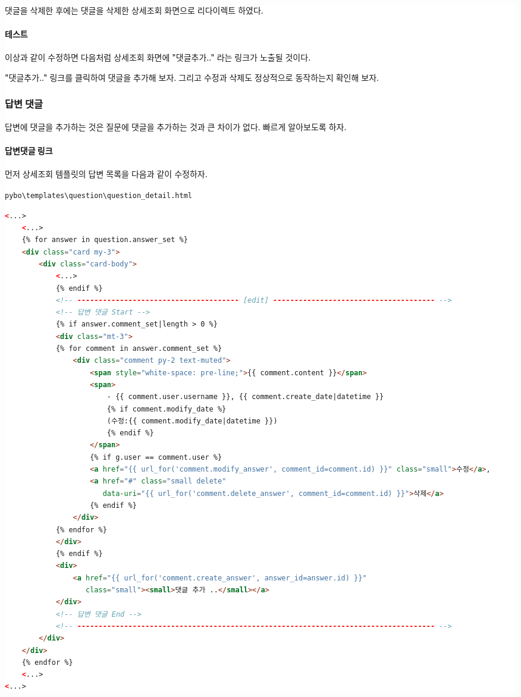 댓글을 삭제한 후에는 댓글을 삭제한 상세조회 화면으로 리다이렉트 하였다.

#### 테스트

이상과 같이 수정하면 다음처럼 상세조회 화면에 "댓글추가.." 라는 링크가 노출될 것이다.

"댓글추가.." 링크를 클릭하여 댓글을 추가해 보자. 그리고 수정과 삭제도 정상적으로 동작하는지 확인해 보자.


### 답변 댓글

답변에 댓글을 추가하는 것은 질문에 댓글을 추가하는 것과 큰 차이가 없다. 빠르게 알아보도록 하자.

#### 답변댓글 링크

먼저 상세조회 템플릿의 답변 목록을 다음과 같이 수정하자.

`pybo\templates\question\question_detail.html`

```html
<...>
    <...>
    {% for answer in question.answer_set %}
    <div class="card my-3">
        <div class="card-body">
            <...>
            {% endif %}
            <!-- -------------------------------------- [edit] -------------------------------------- -->
            <!-- 답변 댓글 Start -->
            {% if answer.comment_set|length > 0 %}
            <div class="mt-3">
            {% for comment in answer.comment_set %}
                <div class="comment py-2 text-muted">
                    <span style="white-space: pre-line;">{{ comment.content }}</span>
                    <span>
                        - {{ comment.user.username }}, {{ comment.create_date|datetime }}
                        {% if comment.modify_date %}
                        (수정:{{ comment.modify_date|datetime }})
                        {% endif %}
                    </span>
                    {% if g.user == comment.user %}
                    <a href="{{ url_for('comment.modify_answer', comment_id=comment.id) }}" class="small">수정</a>,
                    <a href="#" class="small delete"
                       data-uri="{{ url_for('comment.delete_answer', comment_id=comment.id) }}">삭제</a>
                    {% endif %}
                </div>
            {% endfor %}
            </div>
            {% endif %}
            <div>
                <a href="{{ url_for('comment.create_answer', answer_id=answer.id) }}"
                   class="small"><small>댓글 추가 ..</small></a>
            </div>
            <!-- 답변 댓글 End -->
            <!-- ------------------------------------------------------------------------------------ -->
        </div>
    </div>
    {% endfor %}
    <...>
<...>
```
